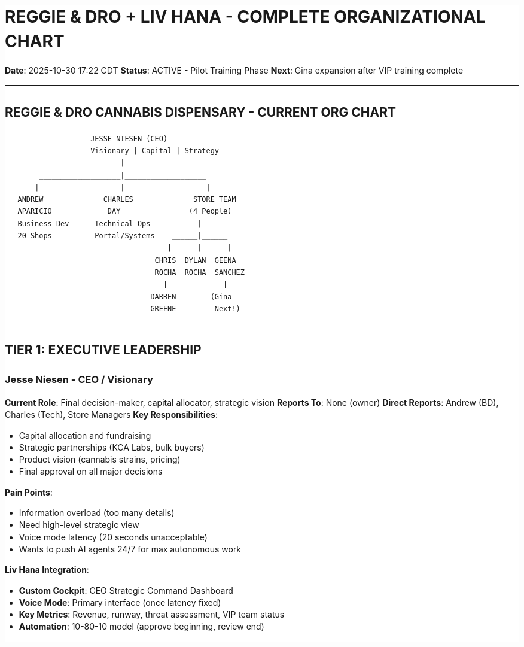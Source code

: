 # REGGIE & DRO + LIV HANA - COMPLETE ORGANIZATIONAL CHART
**Date**: 2025-10-30 17:22 CDT
**Status**: ACTIVE - Pilot Training Phase
**Next**: Gina expansion after VIP training complete

---

## REGGIE & DRO CANNABIS DISPENSARY - CURRENT ORG CHART

```
                    JESSE NIESEN (CEO)
                    Visionary | Capital | Strategy
                           |
        ___________________|___________________
       |                   |                   |
   ANDREW              CHARLES              STORE TEAM
   APARICIO             DAY                (4 People)
   Business Dev      Technical Ops           |
   20 Shops          Portal/Systems    ______|______
                                      |      |      |
                                   CHRIS  DYLAN  GEENA
                                   ROCHA  ROCHA  SANCHEZ
                                     |             |
                                  DARREN        (Gina -
                                  GREENE         Next!)
```

---

## TIER 1: EXECUTIVE LEADERSHIP

### Jesse Niesen - CEO / Visionary
**Current Role**: Final decision-maker, capital allocator, strategic vision
**Reports To**: None (owner)
**Direct Reports**: Andrew (BD), Charles (Tech), Store Managers
**Key Responsibilities**:
- Capital allocation and fundraising
- Strategic partnerships (KCA Labs, bulk buyers)
- Product vision (cannabis strains, pricing)
- Final approval on all major decisions

**Pain Points**:
- Information overload (too many details)
- Need high-level strategic view
- Voice mode latency (20 seconds unacceptable)
- Wants to push AI agents 24/7 for max autonomous work

**Liv Hana Integration**:
- **Custom Cockpit**: CEO Strategic Command Dashboard
- **Voice Mode**: Primary interface (once latency fixed)
- **Key Metrics**: Revenue, runway, threat assessment, VIP team status
- **Automation**: 10-80-10 model (approve beginning, review end)

---